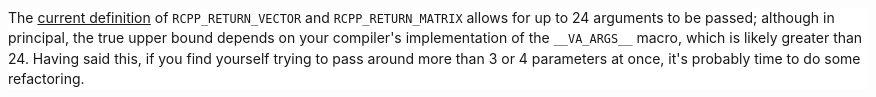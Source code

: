 The [current definition](
https://github.com/RcppCore/Rcpp/blob/master/inst/include/Rcpp/macros/dispatch.h#L33-L78) of `RCPP_RETURN_VECTOR` and `RCPP_RETURN_MATRIX` allows for up 
to 24 arguments to be passed; although in principal, the true upper bound 
depends on your compiler's implementation of the `__VA_ARGS__` macro, which 
is likely greater than 24. Having said this, if you find yourself trying 
to pass around more than 3 or 4 parameters at once, it's probably time 
to do some refactoring. 
